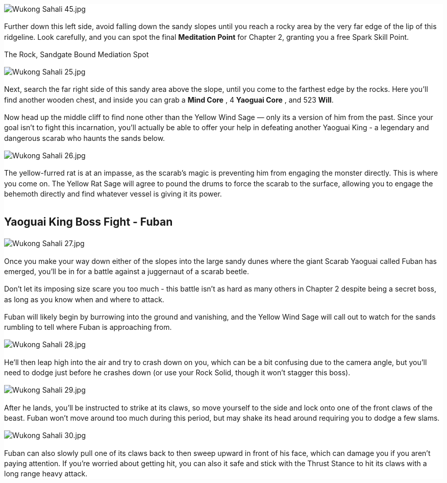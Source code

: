 ![Wukong Sahali 45.jpg](https://oyster.ignimgs.com/mediawiki/apis.ign.com/black-myth-wukong/8/8a/Wukong_Sahali_45.jpg)

Further down this left side, avoid falling down the sandy slopes until you reach a rocky area by the very far edge of the lip of this ridgeline. Look carefully, and you can spot the final **Meditation Point** for Chapter 2, granting you a free Spark Skill Point. 

The Rock, Sandgate Bound Mediation Spot

![Wukong Sahali 25.jpg](https://oyster.ignimgs.com/mediawiki/apis.ign.com/black-myth-wukong/a/a4/Wukong_Sahali_25.jpg)

Next, search the far right side of this sandy area above the slope, until you come to the farthest edge by the rocks. Here you’ll find another wooden chest, and inside you can grab a **Mind Core** , 4 **Yaoguai Core** , and 523 **Will**. 

Now head up the middle cliff to find none other than the Yellow Wind Sage — only its a version of him from the past. Since your goal isn’t to fight this incarnation, you’ll actually be able to offer your help in defeating another Yaoguai King - a legendary and dangerous scarab who haunts the sands below. 

![Wukong Sahali 26.jpg](https://oyster.ignimgs.com/mediawiki/apis.ign.com/black-myth-wukong/a/a5/Wukong_Sahali_26.jpg)

The yellow-furred rat is at an impasse, as the scarab’s magic is preventing him from engaging the monster directly. This is where you come on. The Yellow Rat Sage will agree to pound the drums to force the scarab to the surface, allowing you to engage the behemoth directly and find whatever vessel is giving it its power. 

## Yaoguai King Boss Fight - Fuban

![Wukong Sahali 27.jpg](https://oyster.ignimgs.com/mediawiki/apis.ign.com/black-myth-wukong/4/43/Wukong_Sahali_27.jpg)

Once you make your way down either of the slopes into the large sandy dunes where the giant Scarab Yaoguai called Fuban has emerged, you’ll be in for a battle against a juggernaut of a scarab beetle. 

Don’t let its imposing size scare you too much - this battle isn’t as hard as many others in Chapter 2 despite being a secret boss, as long as you know when and where to attack. 

Fuban will likely begin by burrowing into the ground and vanishing, and the Yellow Wind Sage will call out to watch for the sands rumbling to tell where Fuban is approaching from. 

![Wukong Sahali 28.jpg](https://oyster.ignimgs.com/mediawiki/apis.ign.com/black-myth-wukong/6/65/Wukong_Sahali_28.jpg)

He’ll then leap high into the air and try to crash down on you, which can be a bit confusing due to the camera angle, but you’ll need to dodge just before he crashes down (or use your Rock Solid, though it won’t stagger this boss). 

![Wukong Sahali 29.jpg](https://oyster.ignimgs.com/mediawiki/apis.ign.com/black-myth-wukong/c/c0/Wukong_Sahali_29.jpg)

After he lands, you’ll be instructed to strike at its claws, so move yourself to the side and lock onto one of the front claws of the beast. Fuban won’t move around too much during this period, but may shake its head around requiring you to dodge a few slams. 

![Wukong Sahali 30.jpg](https://oyster.ignimgs.com/mediawiki/apis.ign.com/black-myth-wukong/1/15/Wukong_Sahali_30.jpg)

Fuban can also slowly pull one of its claws back to then sweep upward in front of his face, which can damage you if you aren’t paying attention. If you’re worried about getting hit, you can also  it safe and stick with the Thrust Stance to hit its claws with a long range heavy attack. 
